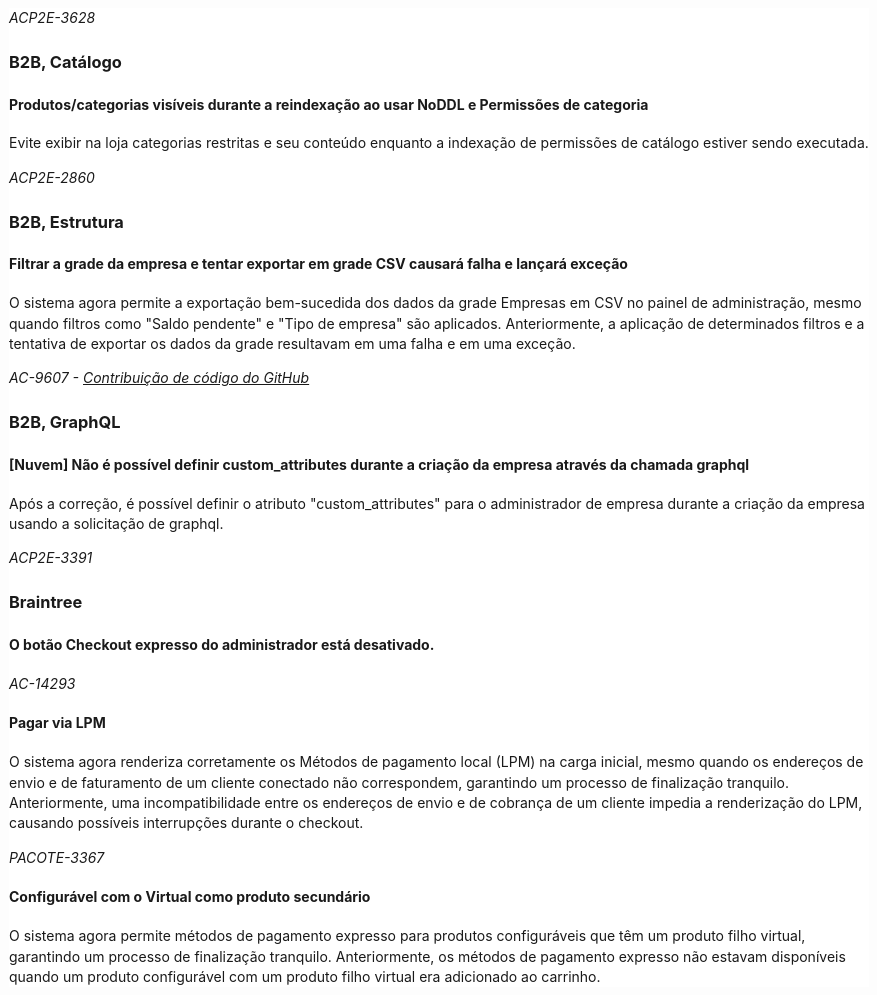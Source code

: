 _ACP2E-3628_

### B2B, Catálogo

#### Produtos/categorias visíveis durante a reindexação ao usar NoDDL e Permissões de categoria

Evite exibir na loja categorias restritas e seu conteúdo enquanto a indexação de permissões de catálogo estiver sendo executada.

_ACP2E-2860_

### B2B, Estrutura

#### Filtrar a grade da empresa e tentar exportar em grade CSV causará falha e lançará exceção

O sistema agora permite a exportação bem-sucedida dos dados da grade Empresas em CSV no painel de administração, mesmo quando filtros como &quot;Saldo pendente&quot; e &quot;Tipo de empresa&quot; são aplicados. Anteriormente, a aplicação de determinados filtros e a tentativa de exportar os dados da grade resultavam em uma falha e em uma exceção.

_AC-9607 - [Contribuição de código do GitHub](https://github.com/magento/magento2/commit/44cef3a9)_

### B2B, GraphQL

#### [Nuvem] Não é possível definir custom_attributes durante a criação da empresa através da chamada graphql

Após a correção, é possível definir o atributo &quot;custom_attributes&quot; para o administrador de empresa durante a criação da empresa usando a solicitação de graphql.

_ACP2E-3391_

### Braintree

#### O botão Checkout expresso do administrador está desativado.

_AC-14293_

#### Pagar via LPM

O sistema agora renderiza corretamente os Métodos de pagamento local (LPM) na carga inicial, mesmo quando os endereços de envio e de faturamento de um cliente conectado não correspondem, garantindo um processo de finalização tranquilo. Anteriormente, uma incompatibilidade entre os endereços de envio e de cobrança de um cliente impedia a renderização do LPM, causando possíveis interrupções durante o checkout.

_PACOTE-3367_

#### Configurável com o Virtual como produto secundário

O sistema agora permite métodos de pagamento expresso para produtos configuráveis que têm um produto filho virtual, garantindo um processo de finalização tranquilo. Anteriormente, os métodos de pagamento expresso não estavam disponíveis quando um produto configurável com um produto filho virtual era adicionado ao carrinho.
